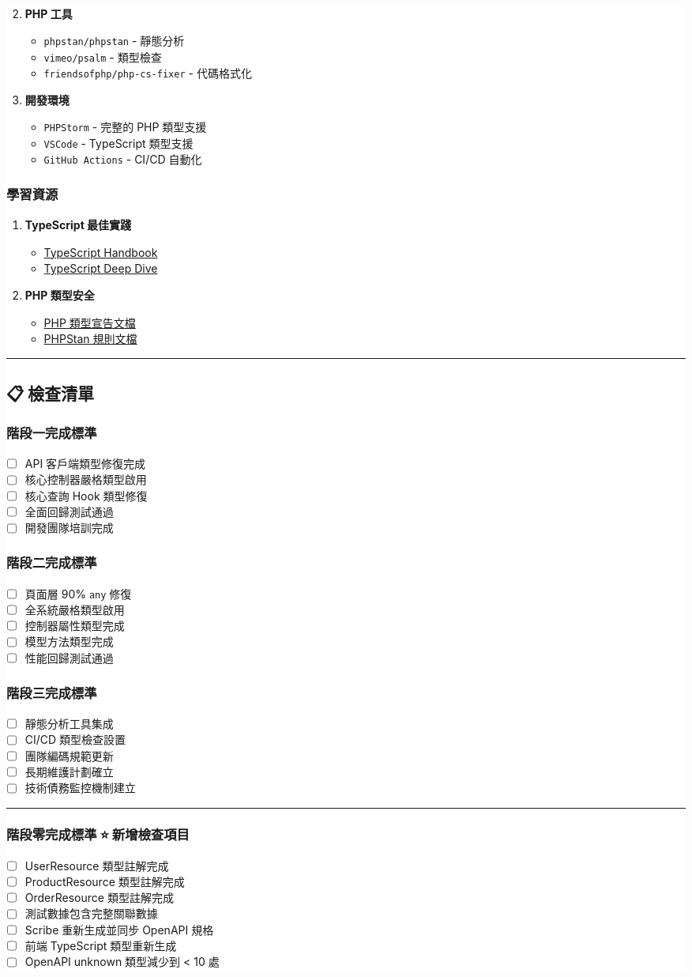 2. **PHP 工具**
   - `phpstan/phpstan` - 靜態分析
   - `vimeo/psalm` - 類型檢查
   - `friendsofphp/php-cs-fixer` - 代碼格式化

3. **開發環境**
   - `PHPStorm` - 完整的 PHP 類型支援
   - `VSCode` - TypeScript 類型支援
   - `GitHub Actions` - CI/CD 自動化

### 學習資源
1. **TypeScript 最佳實踐**
   - [TypeScript Handbook](https://www.typescriptlang.org/docs/)
   - [TypeScript Deep Dive](https://basarat.gitbook.io/typescript/)

2. **PHP 類型安全**
   - [PHP 類型宣告文檔](https://www.php.net/manual/en/language.types.declarations.php)
   - [PHPStan 規則文檔](https://phpstan.org/rules)

---

## 📋 檢查清單

### 階段一完成標準
- [ ] API 客戶端類型修復完成
- [ ] 核心控制器嚴格類型啟用
- [ ] 核心查詢 Hook 類型修復
- [ ] 全面回歸測試通過
- [ ] 開發團隊培訓完成

### 階段二完成標準
- [ ] 頁面層 90% `any` 修復
- [ ] 全系統嚴格類型啟用
- [ ] 控制器屬性類型完成
- [ ] 模型方法類型完成
- [ ] 性能回歸測試通過

### 階段三完成標準
- [ ] 靜態分析工具集成
- [ ] CI/CD 類型檢查設置
- [ ] 團隊編碼規範更新
- [ ] 長期維護計劃確立
- [ ] 技術債務監控機制建立

---

### 階段零完成標準 ⭐ **新增檢查項目**
- [ ] UserResource 類型註解完成
- [ ] ProductResource 類型註解完成  
- [ ] OrderResource 類型註解完成
- [ ] 測試數據包含完整關聯數據
- [ ] Scribe 重新生成並同步 OpenAPI 規格
- [ ] 前端 TypeScript 類型重新生成
- [ ] OpenAPI unknown 類型減少到 < 10 處

